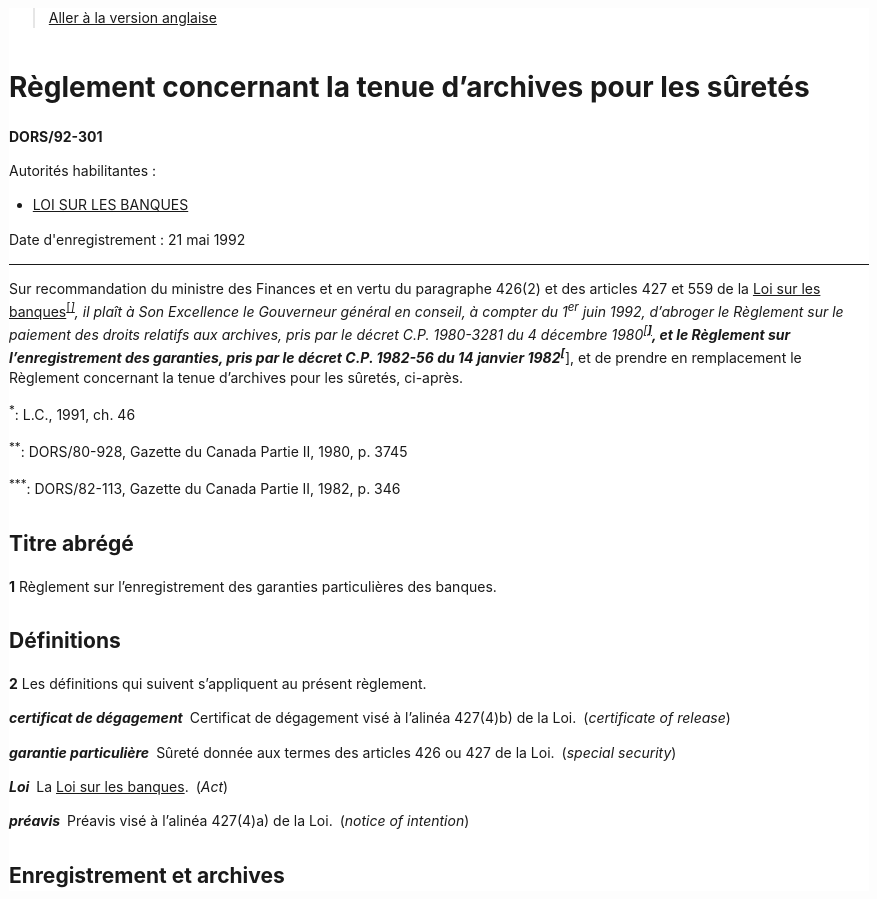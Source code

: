> [Aller à la version anglaise](/en/Regulations/Statutory%20Orders%20and%20Regulations/92/301.md)

# Règlement concernant la tenue d’archives pour les sûretés

**DORS/92-301**

Autorités habilitantes : 
- [LOI SUR LES BANQUES](/fr/Lois/Lois%20du%20Canada/1991/ch.%2046.md)

Date d'enregistrement : 21 mai 1992

----------

Sur recommandation du ministre des Finances et en vertu du paragraphe 426(2) et des articles 427 et 559 de la [Loi sur les banques](/fr/Lois/Lois%20du%20Canada/1991/ch.%2046.md)<sup><a href='#footnote1_f'>[*]</a></sup>, il plaît à Son Excellence le Gouverneur général en conseil, à compter du 1<sup>er</sup> juin 1992, d’abroger le Règlement sur le paiement des droits relatifs aux archives, pris par le décret C.P. 1980-3281 du 4 décembre 1980<sup><a href='#footnote2_f'>[**]</a></sup>, et le Règlement sur l’enregistrement des garanties, pris par le décret C.P. 1982-56 du 14 janvier 1982<sup><a href='#footnote3_f'>[***]</a></sup>, et de prendre en remplacement le Règlement concernant la tenue d’archives pour les sûretés, ci-après.

<a name='footnote1_f'><sup>*</sup></a>: L.C., 1991, ch. 46<br />

<a name='footnote2_f'><sup>**</sup></a>: DORS/80-928, Gazette du Canada Partie II, 1980, p. 3745<br />

<a name='footnote3_f'><sup>***</sup></a>: DORS/82-113, Gazette du Canada Partie II, 1982, p. 346<br />




## Titre abrégé


**1** Règlement sur l’enregistrement des garanties particulières des banques.




## Définitions


**2** Les définitions qui suivent s’appliquent au présent règlement.

***certificat de dégagement*** Certificat de dégagement visé à l’alinéa 427(4)b) de la Loi. (*certificate of release*)

***garantie particulière*** Sûreté donnée aux termes des articles 426 ou 427 de la Loi. (*special security*)

***Loi*** La [Loi sur les banques](/fr/Lois/Lois%20du%20Canada/1991/ch.%2046.md). (*Act*)

***préavis*** Préavis visé à l’alinéa 427(4)a) de la Loi. (*notice of intention*)




## Enregistrement et archives
